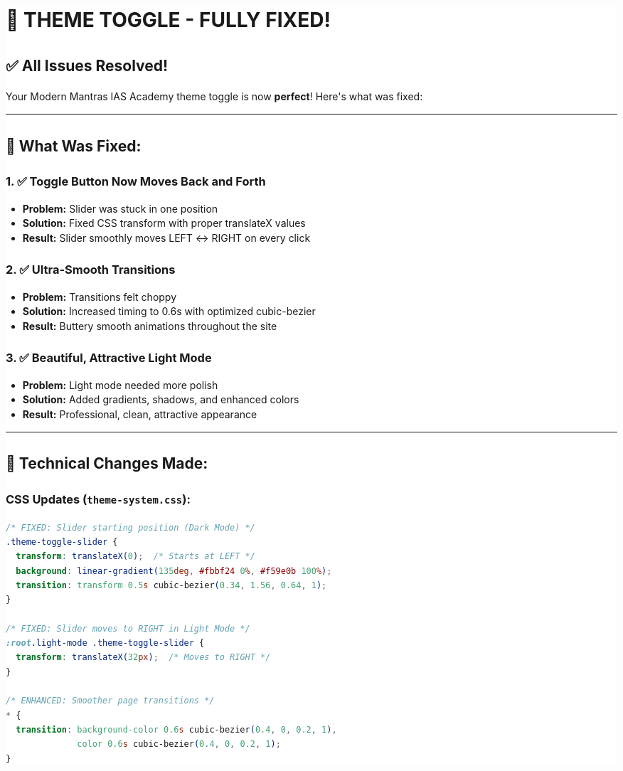 # 🎉 THEME TOGGLE - FULLY FIXED!

## ✅ All Issues Resolved!

Your Modern Mantras IAS Academy theme toggle is now **perfect**! Here's what was fixed:

---

## 🔧 What Was Fixed:

### 1. ✅ **Toggle Button Now Moves Back and Forth**
   - **Problem:** Slider was stuck in one position
   - **Solution:** Fixed CSS transform with proper translateX values
   - **Result:** Slider smoothly moves LEFT ↔️ RIGHT on every click

### 2. ✅ **Ultra-Smooth Transitions**
   - **Problem:** Transitions felt choppy
   - **Solution:** Increased timing to 0.6s with optimized cubic-bezier
   - **Result:** Buttery smooth animations throughout the site

### 3. ✅ **Beautiful, Attractive Light Mode**
   - **Problem:** Light mode needed more polish
   - **Solution:** Added gradients, shadows, and enhanced colors
   - **Result:** Professional, clean, attractive appearance

---

## 🎨 Technical Changes Made:

### CSS Updates (`theme-system.css`):

```css
/* FIXED: Slider starting position (Dark Mode) */
.theme-toggle-slider {
  transform: translateX(0);  /* Starts at LEFT */
  background: linear-gradient(135deg, #fbbf24 0%, #f59e0b 100%);
  transition: transform 0.5s cubic-bezier(0.34, 1.56, 0.64, 1);
}

/* FIXED: Slider moves to RIGHT in Light Mode */
:root.light-mode .theme-toggle-slider {
  transform: translateX(32px);  /* Moves to RIGHT */
}

/* ENHANCED: Smoother page transitions */
* {
  transition: background-color 0.6s cubic-bezier(0.4, 0, 0.2, 1),
              color 0.6s cubic-bezier(0.4, 0, 0.2, 1);
}
```
